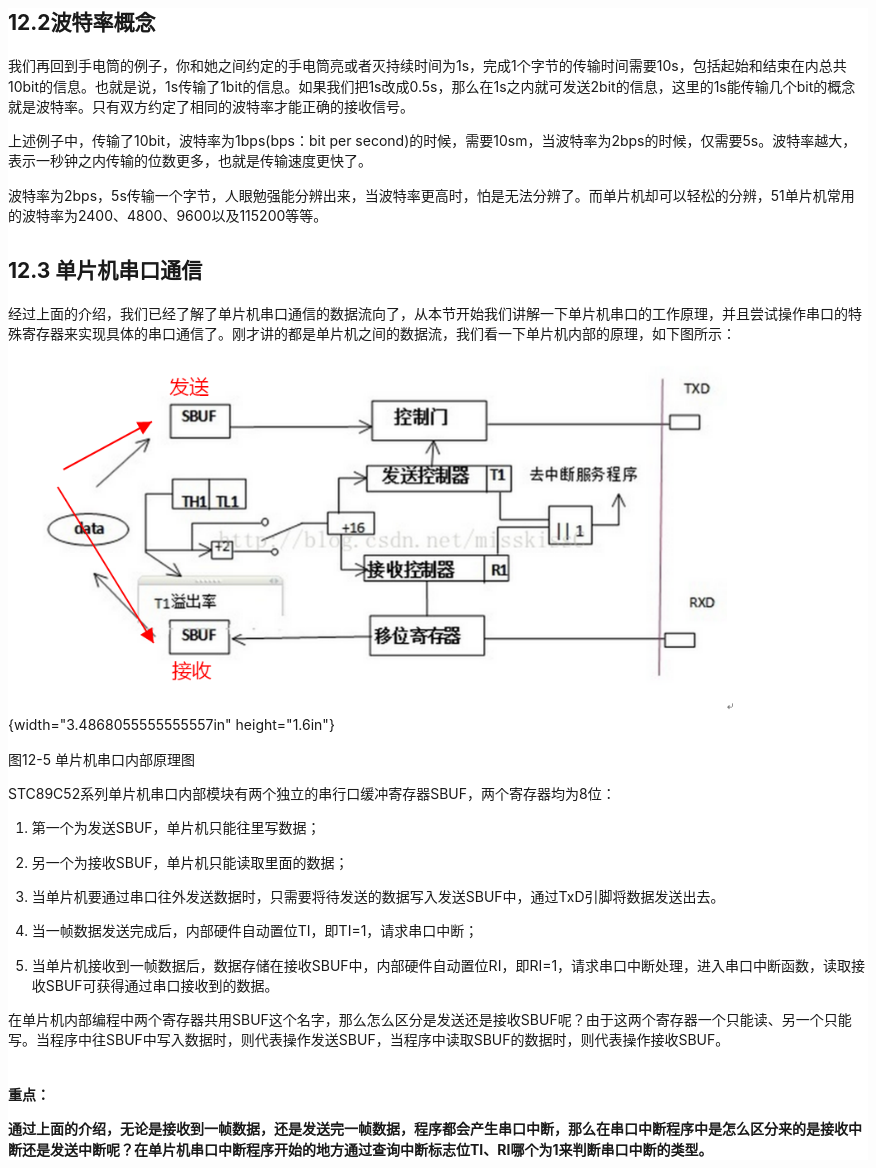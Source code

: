 ## 12.2波特率概念

我们再回到手电筒的例子，你和她之间约定的手电筒亮或者灭持续时间为1s，完成1个字节的传输时间需要10s，包括起始和结束在内总共10bit的信息。也就是说，1s传输了1bit的信息。如果我们把1s改成0.5s，那么在1s之内就可发送2bit的信息，这里的1s能传输几个bit的概念就是波特率。只有双方约定了相同的波特率才能正确的接收信号。

上述例子中，传输了10bit，波特率为1bps(bps：bit per second)的时候，需要10sm，当波特率为2bps的时候，仅需要5s。波特率越大，表示一秒钟之内传输的位数更多，也就是传输速度更快了。

波特率为2bps，5s传输一个字节，人眼勉强能分辨出来，当波特率更高时，怕是无法分辨了。而单片机却可以轻松的分辨，51单片机常用的波特率为2400、4800、9600以及115200等等。

## 12.3 单片机串口通信

经过上面的介绍，我们已经了解了单片机串口通信的数据流向了，从本节开始我们讲解一下单片机串口的工作原理，并且尝试操作串口的特殊寄存器来实现具体的串口通信了。刚才讲的都是单片机之间的数据流，我们看一下单片机内部的原理，如下图所示：

![](../media/image126.png){width="3.4868055555555557in" height="1.6in"}

图12-5 单片机串口内部原理图

STC89C52系列单片机串口内部模块有两个独立的串行口缓冲寄存器SBUF，两个寄存器均为8位：

1.  第一个为发送SBUF，单片机只能往里写数据；

2.  另一个为接收SBUF，单片机只能读取里面的数据；

3.  当单片机要通过串口往外发送数据时，只需要将待发送的数据写入发送SBUF中，通过TxD引脚将数据发送出去。

4.  当一帧数据发送完成后，内部硬件自动置位TI，即TI=1，请求串口中断；

5.  当单片机接收到一帧数据后，数据存储在接收SBUF中，内部硬件自动置位RI，即RI=1，请求串口中断处理，进入串口中断函数，读取接收SBUF可获得通过串口接收到的数据。

在单片机内部编程中两个寄存器共用SBUF这个名字，那么怎么区分是发送还是接收SBUF呢？由于这两个寄存器一个只能读、另一个只能写。当程序中往SBUF中写入数据时，则代表操作发送SBUF，当程序中读取SBUF的数据时，则代表操作接收SBUF。

**\
重点：**

**通过上面的介绍，无论是接收到一帧数据，还是发送完一帧数据，程序都会产生串口中断，那么在串口中断程序中是怎么区分来的是接收中断还是发送中断呢？在单片机串口中断程序开始的地方通过查询中断标志位TI、RI哪个为1来判断串口中断的类型。**
